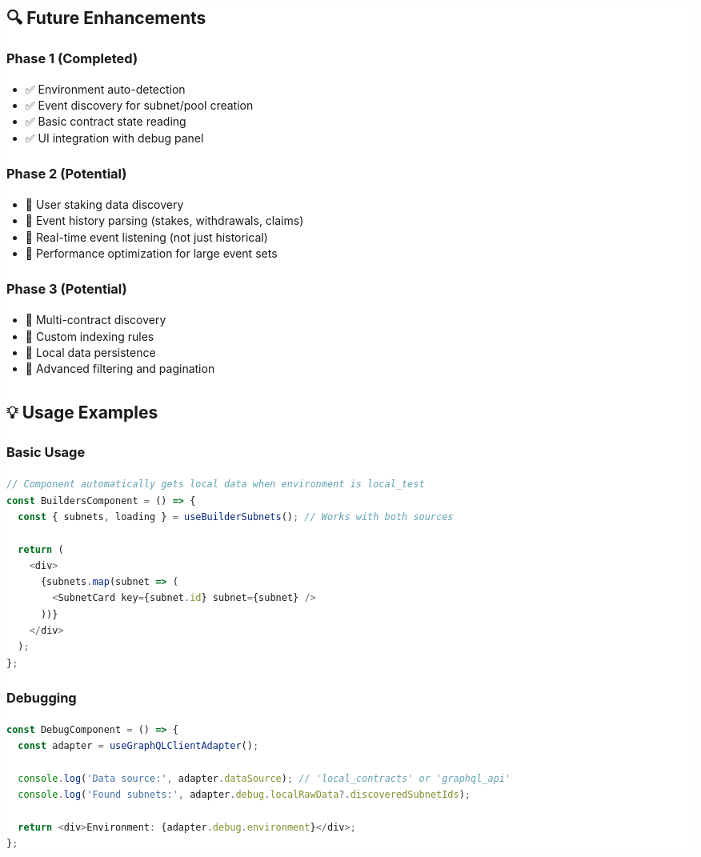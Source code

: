 ## 🔍 Future Enhancements

### Phase 1 (Completed)
- ✅ Environment auto-detection
- ✅ Event discovery for subnet/pool creation
- ✅ Basic contract state reading  
- ✅ UI integration with debug panel

### Phase 2 (Potential)
- 🚧 User staking data discovery
- 🚧 Event history parsing (stakes, withdrawals, claims)
- 🚧 Real-time event listening (not just historical)
- 🚧 Performance optimization for large event sets

### Phase 3 (Potential)
- 🚧 Multi-contract discovery
- 🚧 Custom indexing rules
- 🚧 Local data persistence
- 🚧 Advanced filtering and pagination

## 💡 Usage Examples

### Basic Usage
```typescript
// Component automatically gets local data when environment is local_test
const BuildersComponent = () => {
  const { subnets, loading } = useBuilderSubnets(); // Works with both sources
  
  return (
    <div>
      {subnets.map(subnet => (
        <SubnetCard key={subnet.id} subnet={subnet} />
      ))}
    </div>
  );
};
```

### Debugging
```typescript
const DebugComponent = () => {
  const adapter = useGraphQLClientAdapter();
  
  console.log('Data source:', adapter.dataSource); // 'local_contracts' or 'graphql_api'
  console.log('Found subnets:', adapter.debug.localRawData?.discoveredSubnetIds);
  
  return <div>Environment: {adapter.debug.environment}</div>;
};
```
